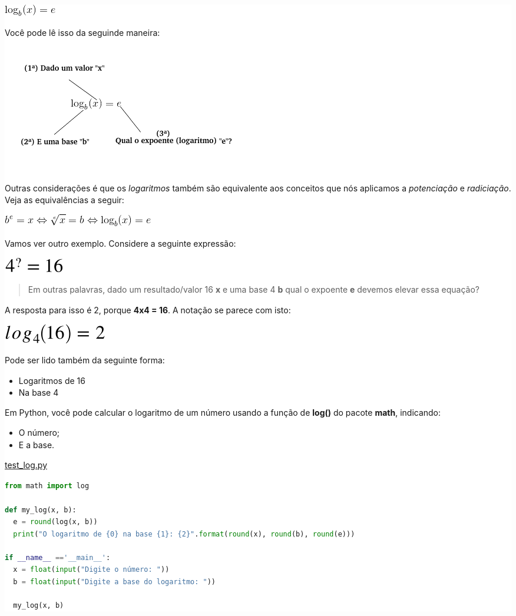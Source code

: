 ![image](images/10.png)  

Você pode lê isso da seguinde maneira:

![image](images/lg.png)  

Outras considerações é que os *logaritmos* também são equivalente aos conceitos que nós aplicamos a *potenciação* e *radiciação*. Veja as equivalências a seguir:

![image](images/11.png)


Vamos ver outro exemplo. Considere a seguinte expressão:

![image](images/12.svg)  

> Em outras palavras, dado um resultado/valor 16 **x** e uma base 4 **b** qual o expoente **e** devemos elevar essa equação?

A resposta para isso é 2, porque **4x4 = 16**. A notação se parece com isto:

![image](images/13.svg)  

Pode ser lido também da seguinte forma:
 - Logaritmos de 16
 - Na base 4

Em Python, você pode calcular o logaritmo de um número usando a função de **log()** do pacote **math**, indicando:

 - O número;
 - E a base.

[test_log.py](src/test_log.py)
```python
from math import log

def my_log(x, b):
  e = round(log(x, b))
  print("O logaritmo de {0} na base {1}: {2}".format(round(x), round(b), round(e)))

if __name__ =='__main__':
  x = float(input("Digite o número: "))
  b = float(input("Digite a base do logaritmo: "))

  my_log(x, b)
```
